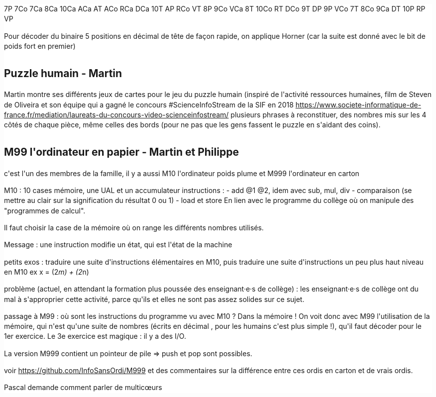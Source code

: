 7P 7Co 7Ca 8Ca 10Ca ACa AT ACo RCa DCa 10T AP RCo VT 8P 9Co VCa 8T 10Co RT DCo 9T DP 9P VCo 7T 8Co 9Ca DT 10P RP VP

Pour décoder du binaire 5 positions en décimal de tête de façon rapide, on applique Horner (car la suite est donné avec le bit de poids fort en premier)

## Puzzle humain - Martin

Martin montre ses différents jeux de cartes pour le jeu du puzzle humain (inspiré de l'activité ressources humaines, film de Steven de Oliveira et son équipe qui a gagné le concours #ScienceInfoStream de la SIF en 2018 https://www.societe-informatique-de-france.fr/mediation/laureats-du-concours-video-scienceinfostream/ 
plusieurs phrases à reconstituer, des nombres mis sur les 4 côtés de chaque pièce, même celles des bords (pour ne pas que les gens fassent le puzzle en s'aidant des coins).

## M99 l'ordinateur en papier - Martin et Philippe

c'est l'un des membres de la famille, il y a aussi M10 l'ordinateur poids plume et M999 l'ordinateur en carton

M10 : 10 cases mémoire, une UAL et un accumulateur
instructions : 
    - add @1 @2, idem avec sub, mul, div
    - comparaison (se mettre au clair sur la signification du résultat 0 ou 1)
    - load et store
En lien avec le programme du collège où on manipule des "programmes de calcul".

Il faut choisir la case de la mémoire où on range les différents nombres utilisés.

Message : une instruction modifie un état, qui est l'état de la machine

petits exos : traduire une suite d'instructions élémentaires en M10, puis traduire une suite d'instructions un peu plus haut niveau en M10 ex x = (2*m) + (2*n)

problème (actuel, en attendant la formation plus poussée des enseignant·e·s de collège) : les enseignant·e·s de collège ont du mal à s'approprier cette activité, parce qu'ils et elles ne sont pas assez solides sur ce sujet.

passage à M99 : où sont les instructions du programme vu avec M10 ? Dans la mémoire ! On voit donc avec M99 l'utilisation de la mémoire, qui n'est qu'une suite de nombres (écrits en décimal , pour les humains c'est plus simple !), qu'il faut décoder pour le 1er exercice.
Le 3e exercice est magique : il y a des I/O.

La version M999 contient un pointeur de pile => push et pop sont possibles.

voir https://github.com/InfoSansOrdi/M999
et des commentaires sur la différence entre ces ordis en carton et de vrais ordis.

Pascal demande comment parler de multicœurs 


